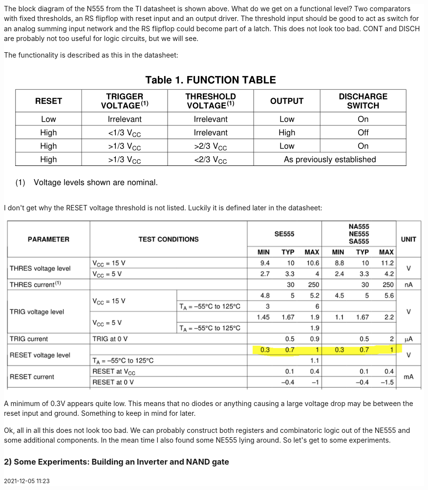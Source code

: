 The block diagram of the N555 from the TI datasheet is shown above. What do we get on a functional level? Two comparators with fixed thresholds, an RS flipflop with reset input and an output driver. The threshold input should be good to act as switch for an analog summing input network and the RS flipflop could become part of a latch. This does not look too bad. CONT and DISCH are probably not too useful for logic circuits, but we will see.

The functionality is described as this in the datasheet:

![](6640201638698252639.png)

I don't get why the RESET voltage threshold is not listed. Luckily it is defined later in the datasheet:

![](8106811638698688509.png)

A minimum of 0.3V appears quite low. This means that no diodes or anything causing a large voltage drop may be between the reset input and ground. Something to keep in mind for later.

Ok, all in all this does not look too bad. We can probably construct both registers and combinatoric logic out of the NE555 and some additional components. In the mean time I also found some NE555 lying around. So let's get to some experiments.

### 2) Some Experiments: Building an Inverter and NAND gate
<small>2021-12-05 11:23</small>
